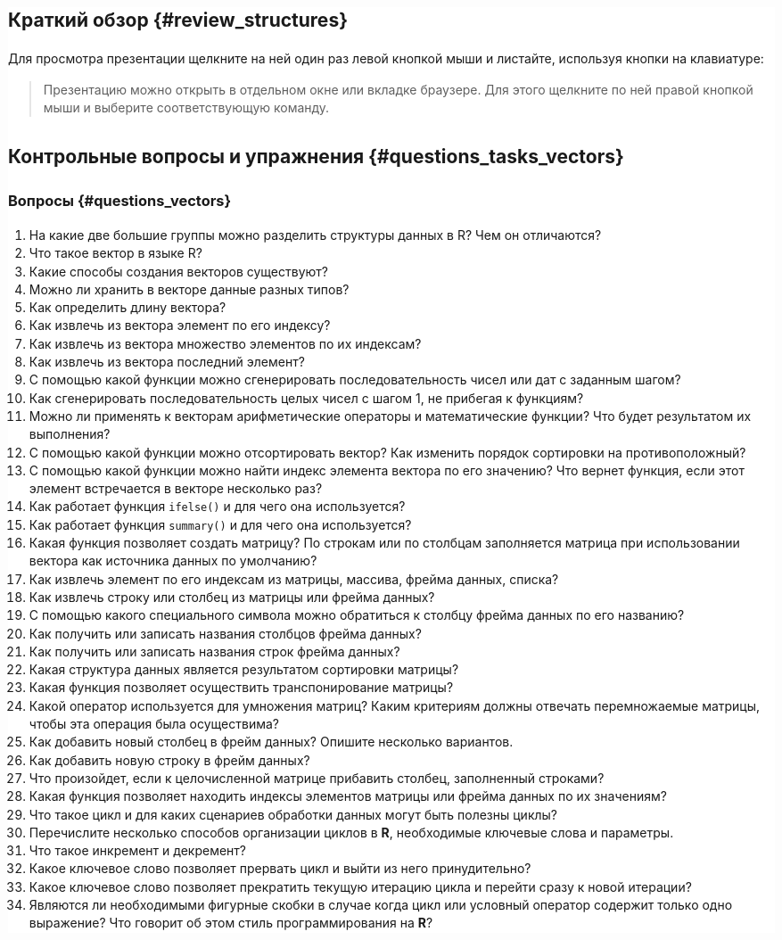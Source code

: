 ## Краткий обзор {#review_structures}

Для просмотра презентации щелкните на ней один раз левой кнопкой мыши и листайте, используя кнопки на клавиатуре:
<iframe src="https://tsamsonov.github.io/r-geo-course-slides/02-DataStructures.html#1" width="100%" height="390px" data-external="1"></iframe>

> Презентацию можно открыть в отдельном окне или вкладке браузере. Для этого щелкните по ней правой кнопкой мыши и выберите соответствующую команду.

## Контрольные вопросы и упражнения {#questions_tasks_vectors}

### Вопросы {#questions_vectors}

1. На какие две большие группы можно разделить структуры данных в R? Чем он отличаются?
1. Что такое вектор в языке R?
1. Какие способы создания векторов существуют?
1. Можно ли хранить в векторе данные разных типов?
1. Как определить длину вектора?
1. Как извлечь из вектора элемент по его индексу?
1. Как извлечь из вектора множество элементов по их индексам?
1. Как извлечь из вектора последний элемент?
1. С помощью какой функции можно сгенерировать последовательность чисел или дат с заданным шагом?
1. Как сгенерировать последовательность целых чисел с шагом 1, не прибегая к функциям?
1. Можно ли применять к векторам арифметические операторы и математические функции? Что будет результатом их выполнения?
1. С помощью какой функции можно отсортировать вектор? Как изменить порядок сортировки на противоположный?
1. С помощью какой функции можно найти индекс элемента вектора по его значению? Что вернет функция, если этот элемент встречается в векторе несколько раз?
1. Как работает функция `ifelse()` и для чего она используется?
1. Как работает функция `summary()` и для чего она используется?
1. Какая функция позволяет создать матрицу? По строкам или по столбцам заполняется матрица при использовании вектора как источника данных по умолчанию?
1. Как извлечь элемент по его индексам из матрицы, массива, фрейма данных, списка?
1. Как извлечь строку или столбец из матрицы или фрейма данных?
1. С помощью какого специального символа можно обратиться к столбцу фрейма данных по его названию?
1. Как получить или записать названия столбцов фрейма данных?
1. Как получить или записать названия строк фрейма данных?
1. Какая структура данных является результатом сортировки матрицы?
1. Какая функция позволяет осуществить транспонирование матрицы?
1. Какой оператор используется для умножения матриц? Каким критериям должны отвечать перемножаемые матрицы, чтобы эта операция была осуществима?
1. Как добавить новый столбец в фрейм данных? Опишите несколько вариантов.
1. Как добавить новую строку в фрейм данных?
1. Что произойдет, если к целочисленной матрице прибавить столбец, заполненный строками?
1. Какая функция позволяет находить индексы элементов матрицы или фрейма данных по их значениям?
1. Что такое цикл и для каких сценариев обработки данных могут быть полезны циклы?
1. Перечислите несколько способов организации циклов в __R__, необходимые ключевые слова и параметры.
1. Что такое инкремент и декремент?
1. Какое ключевое слово позволяет прервать цикл и выйти из него принудительно?
1. Какое ключевое слово позволяет прекратить текущую итерацию цикла и перейти сразу к новой итерации?
1. Являются ли необходимыми фигурные скобки в случае когда цикл или условный оператор содержит только одно выражение? Что говорит об этом стиль программирования на __R__?
